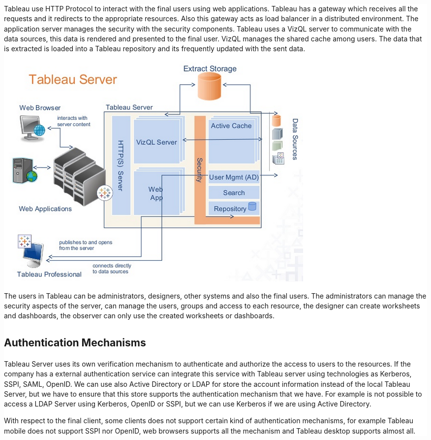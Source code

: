 Tableau use HTTP Protocol to interact with the final users using web applications. Tableau has a gateway which receives all the requests  and it redirects to the appropriate resources. Also this gateway acts as load balancer in a distributed environment. The application server manages the security with the security components. Tableau uses a VizQL server to communicate with the data sources, this data is rendered and presented to the final user. VizQL manages the shared cache among users. The data that is extracted is loaded into a Tableau repository and its frequently updated with the sent data. 

![Screenshot of -Simple Architecture](Images/A1.Architecture3.png "Architecture")

The users in Tableau can be administrators, designers, other systems and also the final users. The administrators can manage the security aspects of the server, can manage the users, groups and access to each resource, the designer can create worksheets and dashboards, the observer can only use the created worksheets or dashboards. 


## Authentication Mechanisms
Tableau Server uses its own verification mechanism to authenticate and authorize the access to users to the resources.  If the company has a external authentication service can integrate this service with Tableau server  using technologies as Kerberos, SSPI, SAML, OpenID. We can use also Active Directory or  LDAP for store the account information instead of the local Tableau Server, but we have to ensure that this store supports the authentication mechanism that we have. For example is not possible to access a LDAP Server using Kerberos, OpenID or SSPI, but we can use Kerberos if we are using Active Directory.

With respect to the final client, some clients does not support certain kind of authentication mechanisms, for example Tableau mobile does not support SSPI nor OpenID, web browsers supports all the mechanism and Tableau desktop supports almost all.

